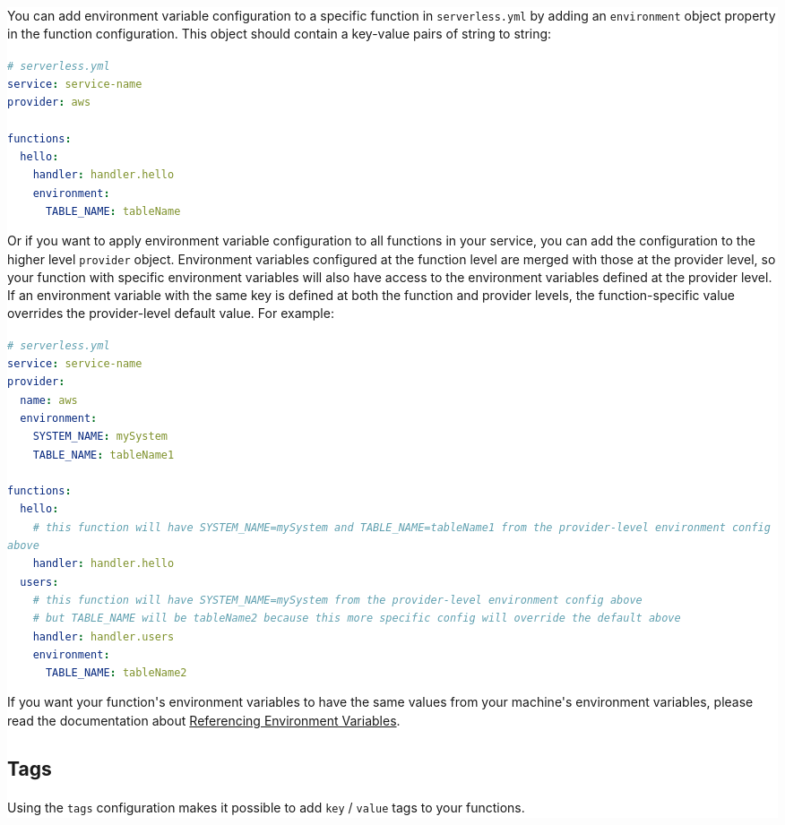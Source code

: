 You can add environment variable configuration to a specific function in `serverless.yml` by adding an `environment` object property in the function configuration. This object should contain a key-value pairs of string to string:

```yml
# serverless.yml
service: service-name
provider: aws

functions:
  hello:
    handler: handler.hello
    environment:
      TABLE_NAME: tableName
```

Or if you want to apply environment variable configuration to all functions in your service, you can add the configuration to the higher level `provider` object. Environment variables configured at the function level are merged with those at the provider level, so your function with specific environment variables will also have access to the environment variables defined at the provider level. If an environment variable with the same key is defined at both the function and provider levels, the function-specific value overrides the provider-level default value. For example:

```yml
# serverless.yml
service: service-name
provider:
  name: aws
  environment:
    SYSTEM_NAME: mySystem
    TABLE_NAME: tableName1

functions:
  hello:
    # this function will have SYSTEM_NAME=mySystem and TABLE_NAME=tableName1 from the provider-level environment config above
    handler: handler.hello
  users:
    # this function will have SYSTEM_NAME=mySystem from the provider-level environment config above
    # but TABLE_NAME will be tableName2 because this more specific config will override the default above
    handler: handler.users
    environment:
      TABLE_NAME: tableName2
```

If you want your function's environment variables to have the same values from your machine's environment variables, please read the documentation about [Referencing Environment Variables](./variables.md).

## Tags

Using the `tags` configuration makes it possible to add `key` / `value` tags to your functions.
